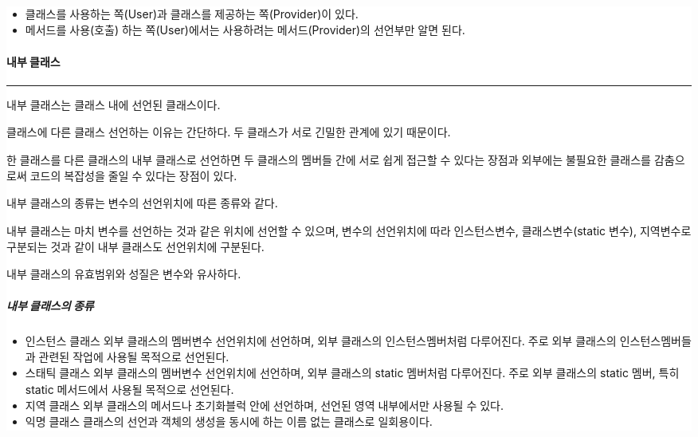 - 클래스를 사용하는 쪽(User)과 클래스를 제공하는 쪽(Provider)이 있다.
- 메서드를 사용(호출) 하는 쪽(User)에서는 사용하려는 메서드(Provider)의 선언부만 알면 된다.



#### 내부 클래스

---

내부 클래스는 클래스 내에 선언된 클래스이다.

클래스에 다른 클래스 선언하는 이유는 간단하다. 두 클래스가 서로 긴밀한 관계에 있기 때문이다.

한 클래스를 다른 클래스의 내부 클래스로 선언하면 두 클래스의 멤버들 간에 서로 쉽게 접근할 수 있다는 장점과 외부에는 불필요한 클래스를 감춤으로써 코드의 복잡성을 줄일 수 있다는 장점이 있다.



내부 클래스의 종류는 변수의 선언위치에 따른 종류와 같다.

내부 클래스는 마치 변수를 선언하는 것과 같은 위치에 선언할 수 있으며, 변수의 선언위치에 따라 인스턴스변수, 클래스변수(static 변수), 지역변수로 구분되는 것과 같이 내부 클래스도 선언위치에 구분된다.

내부 클래스의 유효범위와 성질은 변수와 유사하다.



##### 내부 클래스의 종류

- 인스턴스 클래스 
  외부 클래스의 멤버변수 선언위치에 선언하며, 외부 클래스의 인스턴스멤버처럼 다루어진다. 주로 외부 클래스의 인스턴스멤버들과 관련된 작업에 사용될 목적으로 선언된다.
- 스태틱 클래스
   외부 클래스의 멤버변수 선언위치에 선언하며, 외부 클래스의 static 멤버처럼 다루어진다. 주로 외부 클래스의 static 멤버, 특히 static 메서드에서 사용될 목적으로 선언된다.
- 지역 클래스
  외부 클래스의 메서드나 초기화블럭 안에 선언하며, 선언된 영역 내부에서만 사용될 수 있다.
- 익명 클래스
  클래스의 선언과 객체의 생성을 동시에 하는 이름 없는 클래스로 일회용이다.





